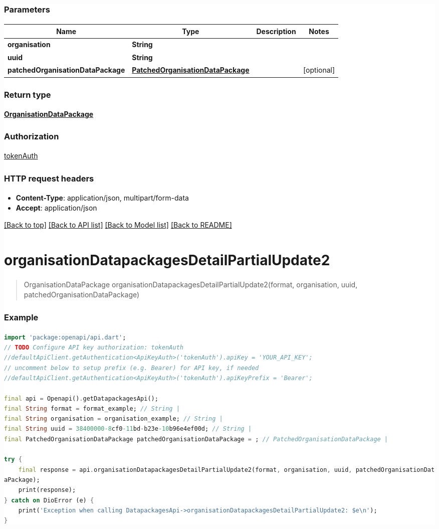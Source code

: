 ### Parameters

Name | Type | Description  | Notes
------------- | ------------- | ------------- | -------------
 **organisation** | **String**|  | 
 **uuid** | **String**|  | 
 **patchedOrganisationDataPackage** | [**PatchedOrganisationDataPackage**](PatchedOrganisationDataPackage.md)|  | [optional] 

### Return type

[**OrganisationDataPackage**](OrganisationDataPackage.md)

### Authorization

[tokenAuth](../README.md#tokenAuth)

### HTTP request headers

 - **Content-Type**: application/json, multipart/form-data
 - **Accept**: application/json

[[Back to top]](#) [[Back to API list]](../README.md#documentation-for-api-endpoints) [[Back to Model list]](../README.md#documentation-for-models) [[Back to README]](../README.md)

# **organisationDatapackagesDetailPartialUpdate2**
> OrganisationDataPackage organisationDatapackagesDetailPartialUpdate2(format, organisation, uuid, patchedOrganisationDataPackage)



### Example
```dart
import 'package:openapi/api.dart';
// TODO Configure API key authorization: tokenAuth
//defaultApiClient.getAuthentication<ApiKeyAuth>('tokenAuth').apiKey = 'YOUR_API_KEY';
// uncomment below to setup prefix (e.g. Bearer) for API key, if needed
//defaultApiClient.getAuthentication<ApiKeyAuth>('tokenAuth').apiKeyPrefix = 'Bearer';

final api = Openapi().getDatapackagesApi();
final String format = format_example; // String | 
final String organisation = organisation_example; // String | 
final String uuid = 38400000-8cf0-11bd-b23e-10b96e4ef00d; // String | 
final PatchedOrganisationDataPackage patchedOrganisationDataPackage = ; // PatchedOrganisationDataPackage | 

try {
    final response = api.organisationDatapackagesDetailPartialUpdate2(format, organisation, uuid, patchedOrganisationDataPackage);
    print(response);
} catch on DioError (e) {
    print('Exception when calling DatapackagesApi->organisationDatapackagesDetailPartialUpdate2: $e\n');
}
```
